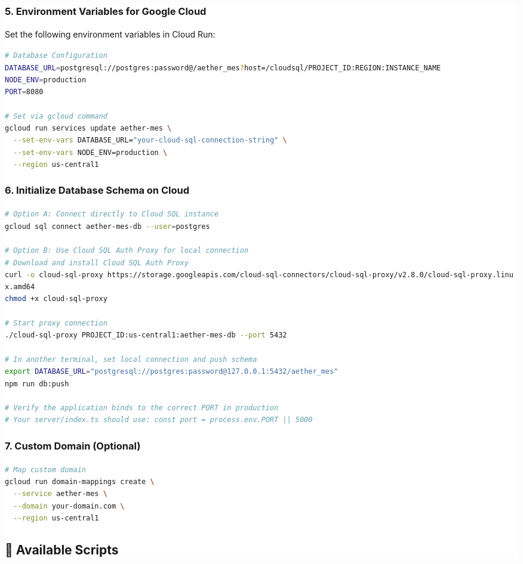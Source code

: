 ```bash
```

### 5. Environment Variables for Google Cloud
Set the following environment variables in Cloud Run:
```bash
# Database Configuration
DATABASE_URL=postgresql://postgres:password@/aether_mes?host=/cloudsql/PROJECT_ID:REGION:INSTANCE_NAME
NODE_ENV=production
PORT=8080

# Set via gcloud command
gcloud run services update aether-mes \
  --set-env-vars DATABASE_URL="your-cloud-sql-connection-string" \
  --set-env-vars NODE_ENV=production \
  --region us-central1
```

### 6. Initialize Database Schema on Cloud
```bash
# Option A: Connect directly to Cloud SQL instance
gcloud sql connect aether-mes-db --user=postgres

# Option B: Use Cloud SQL Auth Proxy for local connection
# Download and install Cloud SQL Auth Proxy
curl -o cloud-sql-proxy https://storage.googleapis.com/cloud-sql-connectors/cloud-sql-proxy/v2.8.0/cloud-sql-proxy.linux.amd64
chmod +x cloud-sql-proxy

# Start proxy connection
./cloud-sql-proxy PROJECT_ID:us-central1:aether-mes-db --port 5432

# In another terminal, set local connection and push schema
export DATABASE_URL="postgresql://postgres:password@127.0.0.1:5432/aether_mes"
npm run db:push

# Verify the application binds to the correct PORT in production
# Your server/index.ts should use: const port = process.env.PORT || 5000
```

### 7. Custom Domain (Optional)
```bash
# Map custom domain
gcloud run domain-mappings create \
  --service aether-mes \
  --domain your-domain.com \
  --region us-central1
```

## 📝 Available Scripts
